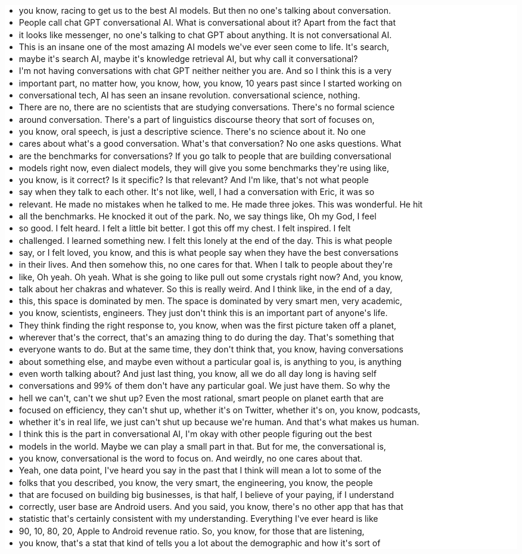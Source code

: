 *  you know, racing to get us to the best AI models. But then no one's talking about conversation.
*  People call chat GPT conversational AI. What is conversational about it? Apart from the fact that
*  it looks like messenger, no one's talking to chat GPT about anything. It is not conversational AI.
*  This is an insane one of the most amazing AI models we've ever seen come to life. It's search,
*  maybe it's search AI, maybe it's knowledge retrieval AI, but why call it conversational?
*  I'm not having conversations with chat GPT neither neither you are. And so I think this is a very
*  important part, no matter how, you know, how, you know, 10 years past since I started working on
*  conversational tech, AI has seen an insane revolution. conversational science, nothing.
*  There are no, there are no scientists that are studying conversations. There's no formal science
*  around conversation. There's a part of linguistics discourse theory that sort of focuses on,
*  you know, oral speech, is just a descriptive science. There's no science about it. No one
*  cares about what's a good conversation. What's that conversation? No one asks questions. What
*  are the benchmarks for conversations? If you go talk to people that are building conversational
*  models right now, even dialect models, they will give you some benchmarks they're using like,
*  you know, is it correct? Is it specific? Is that relevant? And I'm like, that's not what people
*  say when they talk to each other. It's not like, well, I had a conversation with Eric, it was so
*  relevant. He made no mistakes when he talked to me. He made three jokes. This was wonderful. He hit
*  all the benchmarks. He knocked it out of the park. No, we say things like, Oh my God, I feel
*  so good. I felt heard. I felt a little bit better. I got this off my chest. I felt inspired. I felt
*  challenged. I learned something new. I felt this lonely at the end of the day. This is what people
*  say, or I felt loved, you know, and this is what people say when they have the best conversations
*  in their lives. And then somehow this, no one cares for that. When I talk to people about they're
*  like, Oh yeah. Oh yeah. What is she going to like pull out some crystals right now? And, you know,
*  talk about her chakras and whatever. So this is really weird. And I think like, in the end of a day,
*  this, this space is dominated by men. The space is dominated by very smart men, very academic,
*  you know, scientists, engineers. They just don't think this is an important part of anyone's life.
*  They think finding the right response to, you know, when was the first picture taken off a planet,
*  wherever that's the correct, that's an amazing thing to do during the day. That's something that
*  everyone wants to do. But at the same time, they don't think that, you know, having conversations
*  about something else, and maybe even without a particular goal is, is anything to you, is anything
*  even worth talking about? And just last thing, you know, all we do all day long is having self
*  conversations and 99% of them don't have any particular goal. We just have them. So why the
*  hell we can't, can't we shut up? Even the most rational, smart people on planet earth that are
*  focused on efficiency, they can't shut up, whether it's on Twitter, whether it's on, you know, podcasts,
*  whether it's in real life, we just can't shut up because we're human. And that's what makes us human.
*  I think this is the part in conversational AI, I'm okay with other people figuring out the best
*  models in the world. Maybe we can play a small part in that. But for me, the conversational is,
*  you know, conversational is the word to focus on. And weirdly, no one cares about that.
*  Yeah, one data point, I've heard you say in the past that I think will mean a lot to some of the
*  folks that you described, you know, the very smart, the engineering, you know, the people
*  that are focused on building big businesses, is that half, I believe of your paying, if I understand
*  correctly, user base are Android users. And you said, you know, there's no other app that has that
*  statistic that's certainly consistent with my understanding. Everything I've ever heard is like
*  90, 10, 80, 20, Apple to Android revenue ratio. So, you know, for those that are listening,
*  you know, that's a stat that kind of tells you a lot about the demographic and how it's sort of